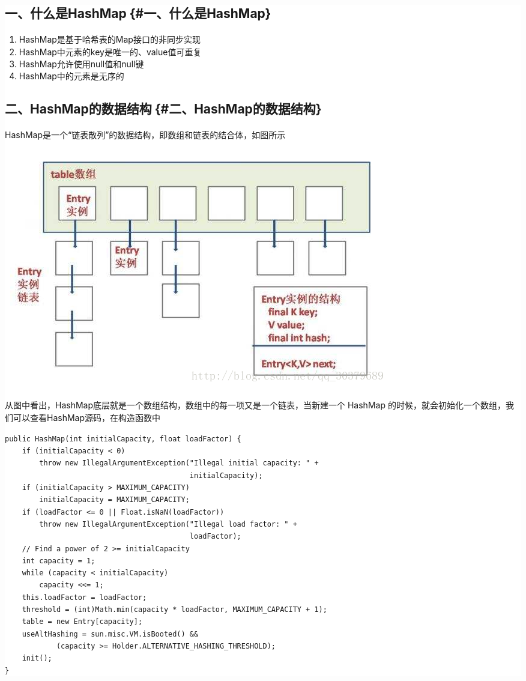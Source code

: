 ## 一、什么是HashMap {#一、什么是HashMap}

1. HashMap是基于哈希表的Map接口的非同步实现
2. HashMap中元素的key是唯一的、value值可重复
3. HashMap允许使用null值和null键
4. HashMap中的元素是无序的

## 二、HashMap的数据结构 {#二、HashMap的数据结构}

HashMap是一个“链表散列”的数据结构，即数组和链表的结合体，如图所示

![](../assets/collection/import_hashmap.png)

从图中看出，HashMap底层就是一个数组结构，数组中的每一项又是一个链表，当新建一个 HashMap 的时候，就会初始化一个数组，我们可以查看HashMap源码，在构造函数中

```
public HashMap(int initialCapacity, float loadFactor) {
    if (initialCapacity < 0)
        throw new IllegalArgumentException("Illegal initial capacity: " +
                                           initialCapacity);
    if (initialCapacity > MAXIMUM_CAPACITY)
        initialCapacity = MAXIMUM_CAPACITY;
    if (loadFactor <= 0 || Float.isNaN(loadFactor))
        throw new IllegalArgumentException("Illegal load factor: " +
                                           loadFactor);
    // Find a power of 2 >= initialCapacity
    int capacity = 1;
    while (capacity < initialCapacity)
        capacity <<= 1;
    this.loadFactor = loadFactor;
    threshold = (int)Math.min(capacity * loadFactor, MAXIMUM_CAPACITY + 1);
    table = new Entry[capacity];
    useAltHashing = sun.misc.VM.isBooted() &&
            (capacity >= Holder.ALTERNATIVE_HASHING_THRESHOLD);
    init();
}
```
